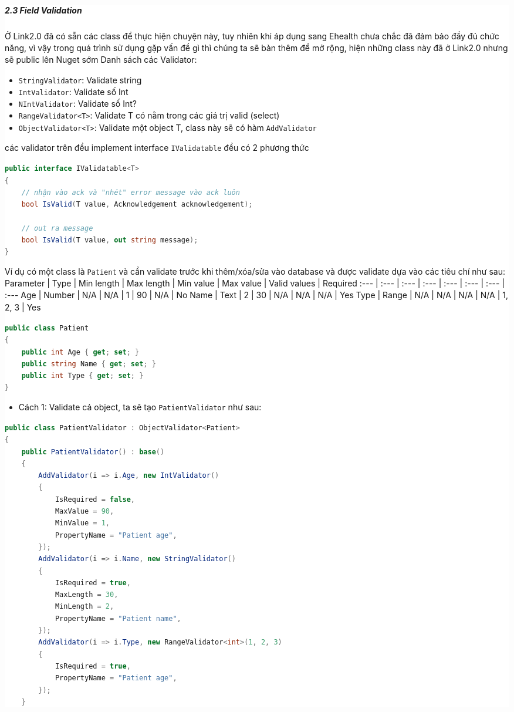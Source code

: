 <a name="field-validation"/>

##### 2.3 Field Validation
Ở Link2.0 đã có sẵn các class để thực hiện chuyện này, tuy nhiên khi áp dụng sang Ehealth chưa chắc đã đảm bảo đầy đủ chức năng, vì vậy trong quá trình sử dụng gặp vấn đề gì thì chúng ta sẽ bàn thêm để mở rộng, hiện những class này đã ở Link2.0 nhưng sẽ public lên Nuget sớm
Danh sách các Validator:
- `StringValidator`: Validate string
- `IntValidator`: Validate số Int
- `NIntValidator`: Validate số Int?
- `RangeValidator<T>`: Validate T có nằm trong các giá trị valid (select)
- `ObjectValidator<T>`: Validate một object T, class này sẽ có hàm `AddValidator`

các validator trên đều implement interface `IValidatable` đều có 2 phương thức
```csharp
public interface IValidatable<T>
{
    // nhận vào ack và "nhét" error message vào ack luôn
    bool IsValid(T value, Acknowledgement acknowledgement);
    
    // out ra message
    bool IsValid(T value, out string message);
}
```

Ví dụ có một class là `Patient` và cần validate trước khi thêm/xóa/sửa vào database và được validate dựa vào các tiêu chí như sau:
Parameter | Type | Min length | Max length | Min value | Max value | Valid values | Required
:--- | :--- | :--- | :--- | :---  | :--- | :--- | :---
Age | Number | N/A | N/A | 1 | 90 | N/A | No
Name | Text | 2 | 30 | N/A | N/A | N/A | Yes
Type | Range | N/A | N/A | N/A | N/A | 1, 2, 3 | Yes
```csharp
public class Patient
{
    public int Age { get; set; }
    public string Name { get; set; }
    public int Type { get; set; }
}
```
- Cách 1: Validate cả object, ta sẽ tạo `PatientValidator` như sau:
```csharp
public class PatientValidator : ObjectValidator<Patient>
{
    public PatientValidator() : base()
    {
        AddValidator(i => i.Age, new IntValidator()
        {
            IsRequired = false,
            MaxValue = 90,
            MinValue = 1,
            PropertyName = "Patient age",
        });
        AddValidator(i => i.Name, new StringValidator()
        {
            IsRequired = true,
            MaxLength = 30,
            MinLength = 2,
            PropertyName = "Patient name",
        });
        AddValidator(i => i.Type, new RangeValidator<int>(1, 2, 3)
        {
            IsRequired = true,
            PropertyName = "Patient age",
        });
    }
```